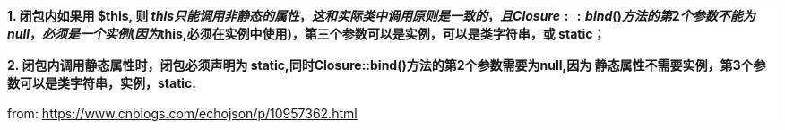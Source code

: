 **1. 闭包内如果用 $this, 则 $this 只能调用非静态的属性，这和实际类中调用原则是一致的，且 Closure::bind() 方法的第2个参数不能为null，必须是一个实例 (因为$this,必须在实例中使用)，第三个参数可以是实例，可以是类字符串，或 static；**

**2. 闭包内调用静态属性时，闭包必须声明为 static,同时Closure::bind()方法的第2个参数需要为null,因为 静态属性不需要实例，第3个参数可以是类字符串，实例，static.**

from:  https://www.cnblogs.com/echojson/p/10957362.html

